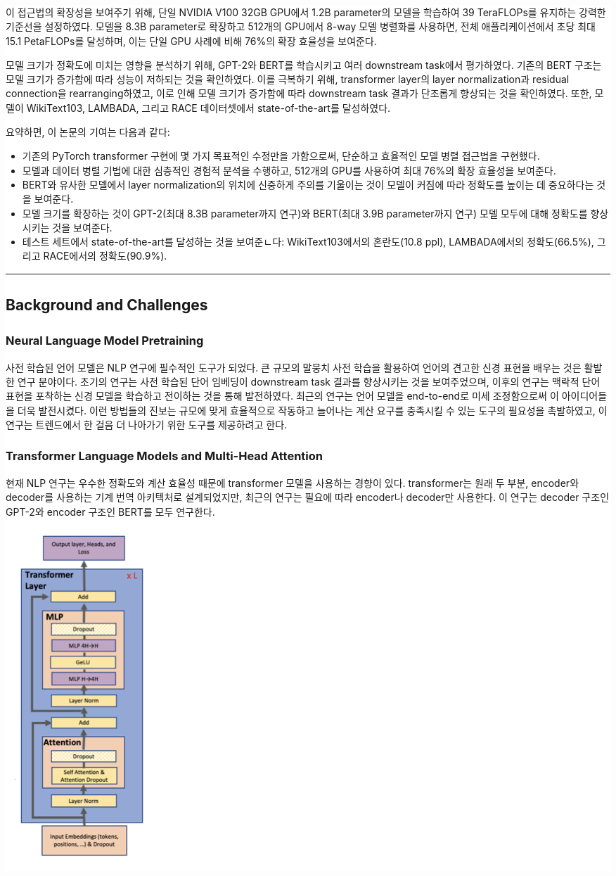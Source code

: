이 접근법의 확장성을 보여주기 위해, 단일 NVIDIA V100 32GB GPU에서 1.2B parameter의 모델을 학습하여 39 TeraFLOPs를 유지하는 강력한 기준선을 설정하였다. 모델을 8.3B parameter로 확장하고 512개의 GPU에서 8-way 모델 병렬화를 사용하면, 전체 애플리케이션에서 초당 최대 15.1 PetaFLOPs를 달성하며, 이는 단일 GPU 사례에 비해 76%의 확장 효율성을 보여준다.

모델 크기가 정확도에 미치는 영향을 분석하기 위해, GPT-2와 BERT를 학습시키고 여러 downstream task에서 평가하였다. 기존의 BERT 구조는 모델 크기가 증가함에 따라 성능이 저하되는 것을 확인하였다. 이를 극복하기 위해, transformer layer의 layer normalization과 residual connection을 rearranging하였고, 이로 인해 모델 크기가 증가함에 따라 downstream task 결과가 단조롭게 향상되는 것을 확인하였다. 또한, 모델이 WikiText103, LAMBADA, 그리고 RACE 데이터셋에서 state-of-the-art를 달성하였다.

요약하면, 이 논문의 기여는 다음과 같다:

* 기존의 PyTorch transformer 구현에 몇 가지 목표적인 수정만을 가함으로써, 단순하고 효율적인 모델 병렬 접근법을 구현했다.
* 모델과 데이터 병렬 기법에 대한 심층적인 경험적 분석을 수행하고, 512개의 GPU를 사용하여 최대 76%의 확장 효율성을 보여준다.
* BERT와 유사한 모델에서 layer normalization의 위치에 신중하게 주의를 기울이는 것이 모델이 커짐에 따라 정확도를 높이는 데 중요하다는 것을 보여준다.
* 모델 크기를 확장하는 것이 GPT-2(최대 8.3B parameter까지 연구)와 BERT(최대 3.9B parameter까지 연구) 모델 모두에 대해 정확도를 향상시키는 것을 보여준다.
* 테스트 세트에서 state-of-the-art를 달성하는 것을 보여준ㄴ다: WikiText103에서의 혼란도(10.8 ppl), LAMBADA에서의 정확도(66.5%), 그리고 RACE에서의 정확도(90.9%).

---

## Background and Challenges

### Neural Language Model Pretraining

사전 학습된 언어 모델은 NLP 연구에 필수적인 도구가 되었다. 큰 규모의 말뭉치 사전 학습을 활용하여 언어의 견고한 신경 표현을 배우는 것은 활발한 연구 분야이다. 초기의 연구는 사전 학습된 단어 임베딩이 downstream task 결과를 향상시키는 것을 보여주었으며, 이후의 연구는 맥락적 단어 표현을 포착하는 신경 모델을 학습하고 전이하는 것을 통해 발전하였다. 최근의 연구는 언어 모델을 end-to-end로 미세 조정함으로써 이 아이디어들을 더욱 발전시켰다. 이런 방법들의 진보는 규모에 맞게 효율적으로 작동하고 늘어나는 계산 요구를 충족시킬 수 있는 도구의 필요성을 촉발하였고, 이 연구는 트렌드에서 한 걸음 더 나아가기 위한 도구를 제공하려고 한다.

### Transformer Language Models and Multi-Head Attention

현재 NLP 연구는 우수한 정확도와 계산 효율성 때문에 transformer 모델을 사용하는 경향이 있다. transformer는 원래 두 부분, encoder와 decoder를 사용하는 기계 번역 아키텍처로 설계되었지만, 최근의 연구는 필요에 따라 encoder나 decoder만 사용한다. 이 연구는 decoder 구조인 GPT-2와 encoder 구조인 BERT를 모두 연구한다.

![](images/figure2.png)
